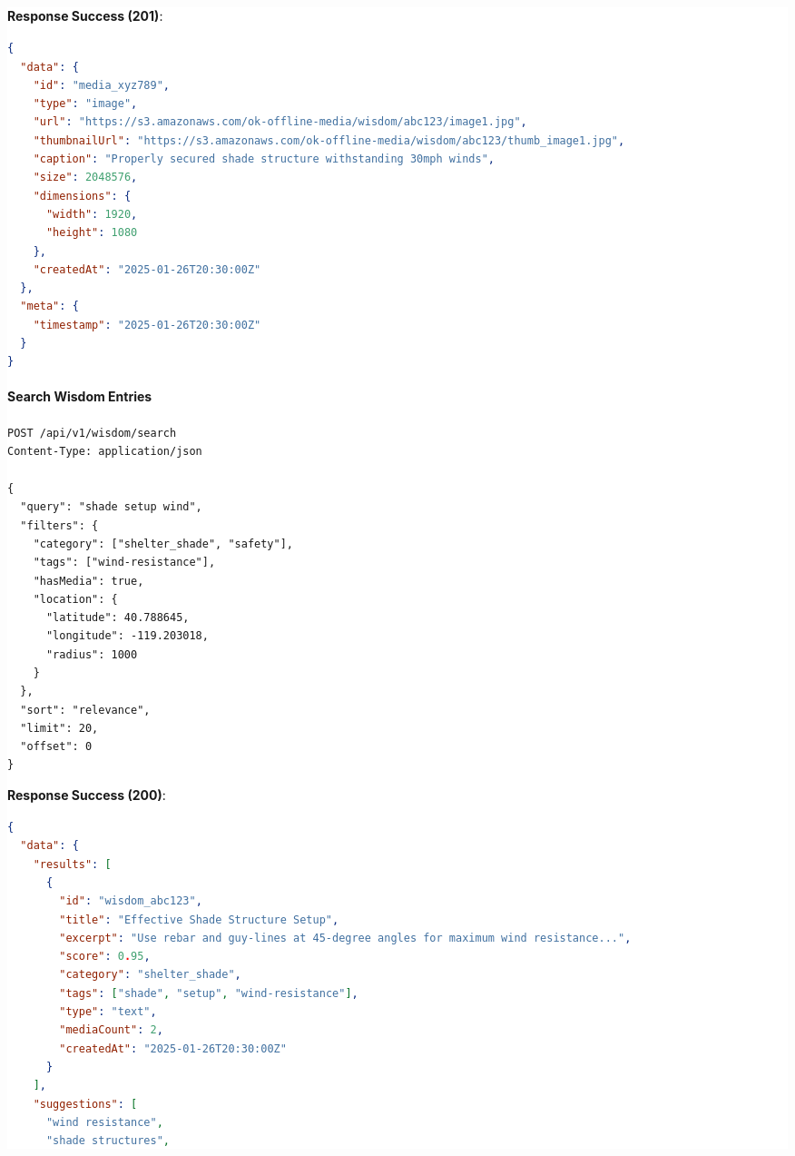 **Response Success (201)**:
```json
{
  "data": {
    "id": "media_xyz789",
    "type": "image",
    "url": "https://s3.amazonaws.com/ok-offline-media/wisdom/abc123/image1.jpg",
    "thumbnailUrl": "https://s3.amazonaws.com/ok-offline-media/wisdom/abc123/thumb_image1.jpg",
    "caption": "Properly secured shade structure withstanding 30mph winds",
    "size": 2048576,
    "dimensions": {
      "width": 1920,
      "height": 1080
    },
    "createdAt": "2025-01-26T20:30:00Z"
  },
  "meta": {
    "timestamp": "2025-01-26T20:30:00Z"
  }
}
```

#### Search Wisdom Entries
```http
POST /api/v1/wisdom/search
Content-Type: application/json

{
  "query": "shade setup wind",
  "filters": {
    "category": ["shelter_shade", "safety"],
    "tags": ["wind-resistance"],
    "hasMedia": true,
    "location": {
      "latitude": 40.788645,
      "longitude": -119.203018,
      "radius": 1000
    }
  },
  "sort": "relevance",
  "limit": 20,
  "offset": 0
}
```

**Response Success (200)**:
```json
{
  "data": {
    "results": [
      {
        "id": "wisdom_abc123",
        "title": "Effective Shade Structure Setup",
        "excerpt": "Use rebar and guy-lines at 45-degree angles for maximum wind resistance...",
        "score": 0.95,
        "category": "shelter_shade",
        "tags": ["shade", "setup", "wind-resistance"],
        "type": "text",
        "mediaCount": 2,
        "createdAt": "2025-01-26T20:30:00Z"
      }
    ],
    "suggestions": [
      "wind resistance",
      "shade structures",
```